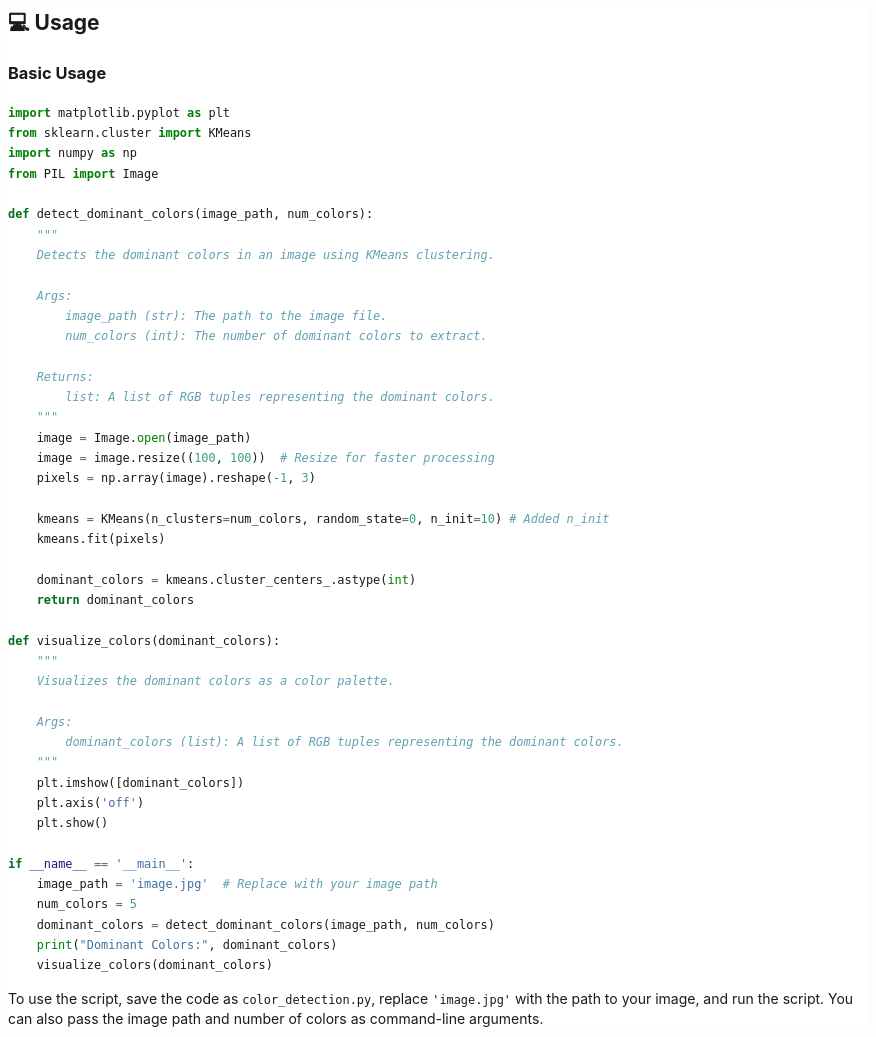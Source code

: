 ## 💻 Usage

### Basic Usage

```python
import matplotlib.pyplot as plt
from sklearn.cluster import KMeans
import numpy as np
from PIL import Image

def detect_dominant_colors(image_path, num_colors):
    """
    Detects the dominant colors in an image using KMeans clustering.

    Args:
        image_path (str): The path to the image file.
        num_colors (int): The number of dominant colors to extract.

    Returns:
        list: A list of RGB tuples representing the dominant colors.
    """
    image = Image.open(image_path)
    image = image.resize((100, 100))  # Resize for faster processing
    pixels = np.array(image).reshape(-1, 3)

    kmeans = KMeans(n_clusters=num_colors, random_state=0, n_init=10) # Added n_init
    kmeans.fit(pixels)

    dominant_colors = kmeans.cluster_centers_.astype(int)
    return dominant_colors

def visualize_colors(dominant_colors):
    """
    Visualizes the dominant colors as a color palette.

    Args:
        dominant_colors (list): A list of RGB tuples representing the dominant colors.
    """
    plt.imshow([dominant_colors])
    plt.axis('off')
    plt.show()

if __name__ == '__main__':
    image_path = 'image.jpg'  # Replace with your image path
    num_colors = 5
    dominant_colors = detect_dominant_colors(image_path, num_colors)
    print("Dominant Colors:", dominant_colors)
    visualize_colors(dominant_colors)
```

To use the script, save the code as `color_detection.py`, replace `'image.jpg'` with the path to your image, and run the script.  You can also pass the image path and number of colors as command-line arguments.
